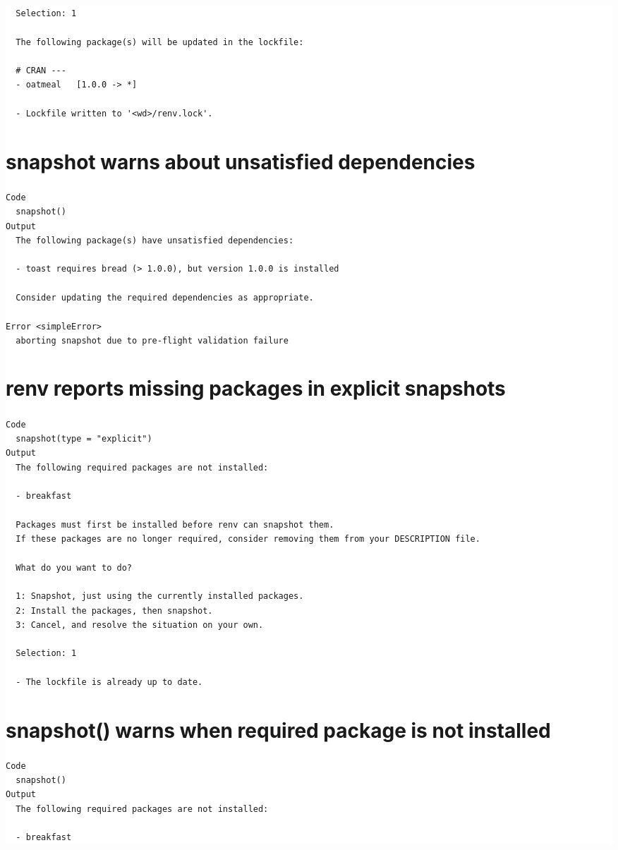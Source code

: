       Selection: 1
      
      The following package(s) will be updated in the lockfile:
      
      # CRAN ---
      - oatmeal   [1.0.0 -> *]
      
      - Lockfile written to '<wd>/renv.lock'.

# snapshot warns about unsatisfied dependencies

    Code
      snapshot()
    Output
      The following package(s) have unsatisfied dependencies:
      
      - toast requires bread (> 1.0.0), but version 1.0.0 is installed
      
      Consider updating the required dependencies as appropriate.
      
    Error <simpleError>
      aborting snapshot due to pre-flight validation failure

# renv reports missing packages in explicit snapshots

    Code
      snapshot(type = "explicit")
    Output
      The following required packages are not installed:
      
      - breakfast
      
      Packages must first be installed before renv can snapshot them.
      If these packages are no longer required, consider removing them from your DESCRIPTION file.
      
      What do you want to do?
      
      1: Snapshot, just using the currently installed packages.
      2: Install the packages, then snapshot.
      3: Cancel, and resolve the situation on your own.
      
      Selection: 1
      
      - The lockfile is already up to date.

# snapshot() warns when required package is not installed

    Code
      snapshot()
    Output
      The following required packages are not installed:
      
      - breakfast
      